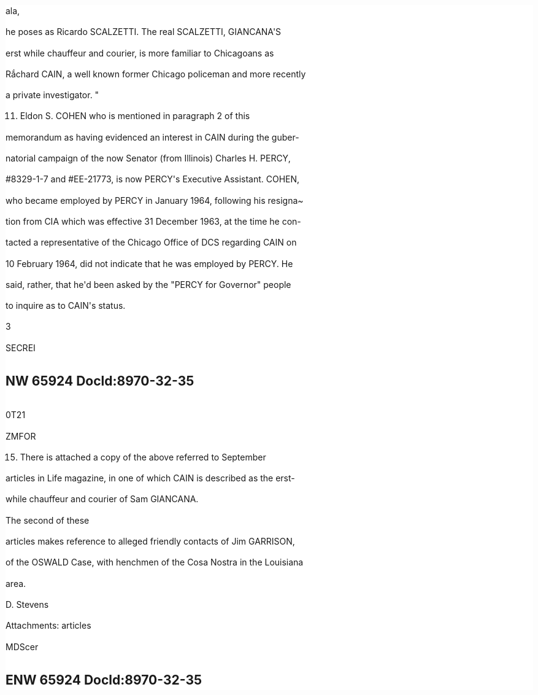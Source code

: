ala,

he poses as Ricardo SCALZETTI. The real SCALZETTI, GIANCANA'S

erst while chauffeur and courier, is more familiar to Chicagoans as

Rắchard CAIN, a well known former Chicago policeman and more recently

a private investigator. "

11. Eldon S. COHEN who is mentioned in paragraph 2 of this

memorandum as having evidenced an interest in CAIN during the guber-

natorial campaign of the now Senator (from Illinois) Charles H. PERCY,

#8329-1-7 and #EE-21773, is now PERCY's Executive Assistant. COHEN,

who became employed by PERCY in January 1964, following his resigna~

tion from CIA which was effective 31 December 1963, at the time he con-

tacted a representative of the Chicago Office of DCS regarding CAIN on

10 February 1964, did not indicate that he was employed by PERCY. He

said, rather, that he'd been asked by the "PERCY for Governor" people

to inquire as to CAIN's status.

3

SECREI

NW 65924 Docld:8970-32-35
---

##
0T21

ZMFOR

15. There is attached a copy of the above referred to September

articles in Life magazine, in one of which CAIN is described as the erst-

while chauffeur and courier of Sam GIANCANA.

The second of these

articles makes reference to alleged friendly contacts of Jim GARRISON,

of the OSWALD Case, with henchmen of the Cosa Nostra in the Louisiana

area.

D. Stevens

Attachments: articles

MDScer

ENW 65924 Docld:8970-32-35
---

